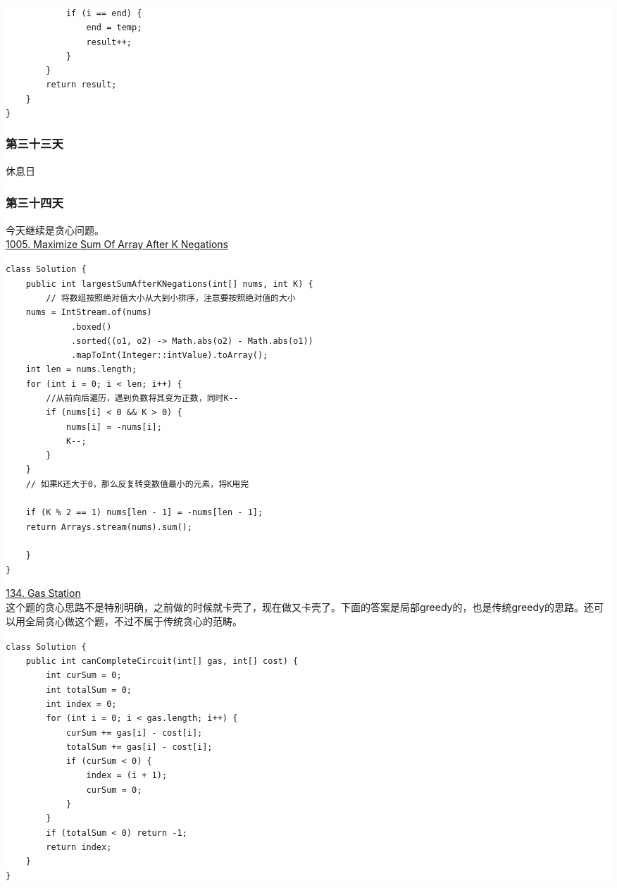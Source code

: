 ```
            if (i == end) {
                end = temp;
                result++;
            }
        }
        return result;
    }
}

```

### 第三十三天
休息日

### 第三十四天
今天继续是贪心问题。   
[1005. Maximize Sum Of Array After K Negations](https://leetcode.com/problems/maximize-sum-of-array-after-k-negations/description/)  
```
class Solution {
    public int largestSumAfterKNegations(int[] nums, int K) {
    	// 将数组按照绝对值大小从大到小排序，注意要按照绝对值的大小
	nums = IntStream.of(nums)
		     .boxed()
		     .sorted((o1, o2) -> Math.abs(o2) - Math.abs(o1))
		     .mapToInt(Integer::intValue).toArray();
	int len = nums.length;	    
	for (int i = 0; i < len; i++) {
	    //从前向后遍历，遇到负数将其变为正数，同时K--
	    if (nums[i] < 0 && K > 0) {
	    	nums[i] = -nums[i];
	    	K--;
	    }
	}
	// 如果K还大于0，那么反复转变数值最小的元素，将K用完

	if (K % 2 == 1) nums[len - 1] = -nums[len - 1];
	return Arrays.stream(nums).sum();

    }
}
```
[134. Gas Station](https://leetcode.com/problems/gas-station/)  
这个题的贪心思路不是特别明确，之前做的时候就卡壳了，现在做又卡壳了。下面的答案是局部greedy的，也是传统greedy的思路。还可以用全局贪心做这个题，不过不属于传统贪心的范畴。
```
class Solution {
    public int canCompleteCircuit(int[] gas, int[] cost) {
        int curSum = 0;
        int totalSum = 0;
        int index = 0;
        for (int i = 0; i < gas.length; i++) {
            curSum += gas[i] - cost[i];
            totalSum += gas[i] - cost[i];
            if (curSum < 0) {
                index = (i + 1); 
                curSum = 0;
            }
        }
        if (totalSum < 0) return -1;
        return index;
    }
}
```